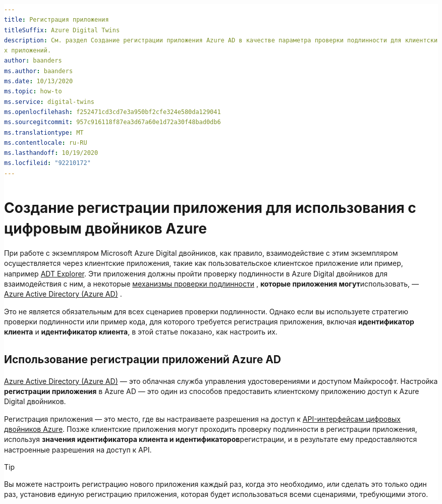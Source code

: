 ```yaml
---
title: Регистрация приложения
titleSuffix: Azure Digital Twins
description: См. раздел Создание регистрации приложения Azure AD в качестве параметра проверки подлинности для клиентских приложений.
author: baanders
ms.author: baanders
ms.date: 10/13/2020
ms.topic: how-to
ms.service: digital-twins
ms.openlocfilehash: f252471cd3cd7e3a950bf2cfe324e580da129041
ms.sourcegitcommit: 957c916118f87ea3d67a60e1d72a30f48bad0db6
ms.translationtype: MT
ms.contentlocale: ru-RU
ms.lasthandoff: 10/19/2020
ms.locfileid: "92210172"
---
```

# <a name="create-an-app-registration-to-use-with-azure-digital-twins"></a>Создание регистрации приложения для использования с цифровым двойников Azure

При работе с экземпляром Microsoft Azure Digital двойников, как правило, взаимодействие с этим экземпляром осуществляется через клиентские приложения, такие как пользовательское клиентское приложение или пример, например [ADT Explorer](quickstart-adt-explorer.md). Эти приложения должны пройти проверку подлинности в Azure Digital двойников для взаимодействия с ним, а некоторые [механизмы проверки подлинности](how-to-authenticate-client.md) , **которые приложения могут**использовать, — [Azure Active Directory (Azure AD)](../active-directory/fundamentals/active-directory-whatis.md) .

Это не является обязательным для всех сценариев проверки подлинности. Однако если вы используете стратегию проверки подлинности или пример кода, для которого требуется регистрация приложения, включая **идентификатор клиента** и **идентификатор клиента**, в этой статье показано, как настроить их.

## <a name="using-azure-ad-app-registrations"></a>Использование регистрации приложений Azure AD

[Azure Active Directory (Azure AD)](../active-directory/fundamentals/active-directory-whatis.md) — это облачная служба управления удостоверениями и доступом Майкрософт. Настройка **регистрации приложения** в Azure AD — это один из способов предоставить клиентскому приложению доступ к Azure Digital двойников.

Регистрация приложения — это место, где вы настраиваете разрешения на доступ к [API-интерфейсам цифровых двойников Azure](how-to-use-apis-sdks.md). Позже клиентские приложения могут проходить проверку подлинности в регистрации приложения, используя **значения идентификатора клиента и идентификаторов**регистрации, и в результате ему предоставляются настроенные разрешения на доступ к API.

>[!TIP]
> Вы можете настроить регистрацию нового приложения каждый раз, когда это необходимо, *или* сделать это только один раз, установив единую регистрацию приложения, которая будет использоваться всеми сценариями, требующими этого.
